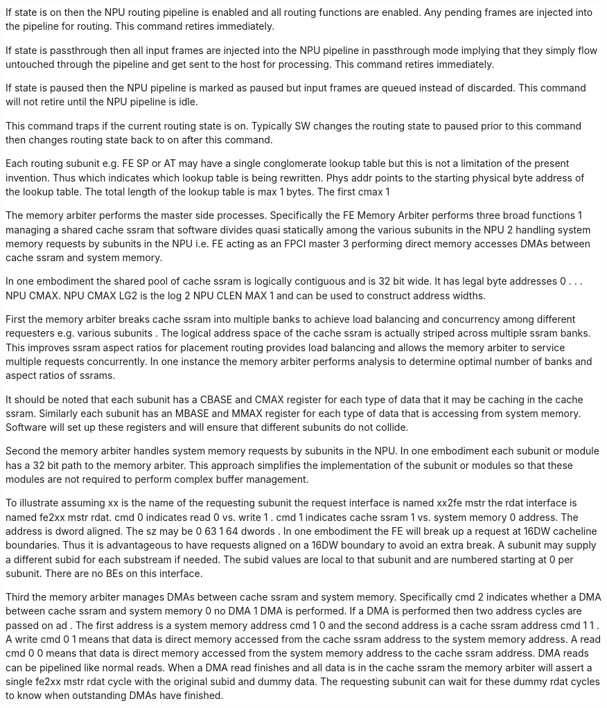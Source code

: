 If state is on then the NPU routing pipeline is enabled and all routing functions are enabled. Any pending frames are injected into the pipeline for routing. This command retires immediately.

If state is passthrough then all input frames are injected into the NPU pipeline in passthrough mode implying that they simply flow untouched through the pipeline and get sent to the host for processing. This command retires immediately.

If state is paused then the NPU pipeline is marked as paused but input frames are queued instead of discarded. This command will not retire until the NPU pipeline is idle.

This command traps if the current routing state is on. Typically SW changes the routing state to paused prior to this command then changes routing state back to on after this command.

Each routing subunit e.g. FE SP or AT may have a single conglomerate lookup table but this is not a limitation of the present invention. Thus which indicates which lookup table is being rewritten. Phys addr points to the starting physical byte address of the lookup table. The total length of the lookup table is max 1 bytes. The first cmax 1 

The memory arbiter performs the master side processes. Specifically the FE Memory Arbiter performs three broad functions 1 managing a shared cache ssram that software divides quasi statically among the various subunits in the NPU 2 handling system memory requests by subunits in the NPU i.e. FE acting as an FPCI master 3 performing direct memory accesses DMAs between cache ssram and system memory.

In one embodiment the shared pool of cache ssram is logically contiguous and is 32 bit wide. It has legal byte addresses 0 . . . NPU CMAX. NPU CMAX LG2 is the log 2 NPU CLEN MAX 1 and can be used to construct address widths.

First the memory arbiter breaks cache ssram into multiple banks to achieve load balancing and concurrency among different requesters e.g. various subunits . The logical address space of the cache ssram is actually striped across multiple ssram banks. This improves ssram aspect ratios for placement routing provides load balancing and allows the memory arbiter to service multiple requests concurrently. In one instance the memory arbiter performs analysis to determine optimal number of banks and aspect ratios of ssrams.

It should be noted that each subunit has a CBASE and CMAX register for each type of data that it may be caching in the cache ssram. Similarly each subunit has an MBASE and MMAX register for each type of data that is accessing from system memory. Software will set up these registers and will ensure that different subunits do not collide.

Second the memory arbiter handles system memory requests by subunits in the NPU. In one embodiment each subunit or module has a 32 bit path to the memory arbiter. This approach simplifies the implementation of the subunit or modules so that these modules are not required to perform complex buffer management.

To illustrate assuming xx is the name of the requesting subunit the request interface is named xx2fe mstr the rdat interface is named fe2xx mstr rdat. cmd 0 indicates read 0 vs. write 1 . cmd 1 indicates cache ssram 1 vs. system memory 0 address. The address is dword aligned. The sz may be 0 63 1 64 dwords . In one embodiment the FE will break up a request at 16DW cacheline boundaries. Thus it is advantageous to have requests aligned on a 16DW boundary to avoid an extra break. A subunit may supply a different subid for each substream if needed. The subid values are local to that subunit and are numbered starting at 0 per subunit. There are no BEs on this interface.

Third the memory arbiter manages DMAs between cache ssram and system memory. Specifically cmd 2 indicates whether a DMA between cache ssram and system memory 0 no DMA 1 DMA is performed. If a DMA is performed then two address cycles are passed on ad . The first address is a system memory address cmd 1 0 and the second address is a cache ssram address cmd 1 1 . A write cmd 0 1 means that data is direct memory accessed from the cache ssram address to the system memory address. A read cmd 0 0 means that data is direct memory accessed from the system memory address to the cache ssram address. DMA reads can be pipelined like normal reads. When a DMA read finishes and all data is in the cache ssram the memory arbiter will assert a single fe2xx mstr rdat cycle with the original subid and dummy data. The requesting subunit can wait for these dummy rdat cycles to know when outstanding DMAs have finished.
